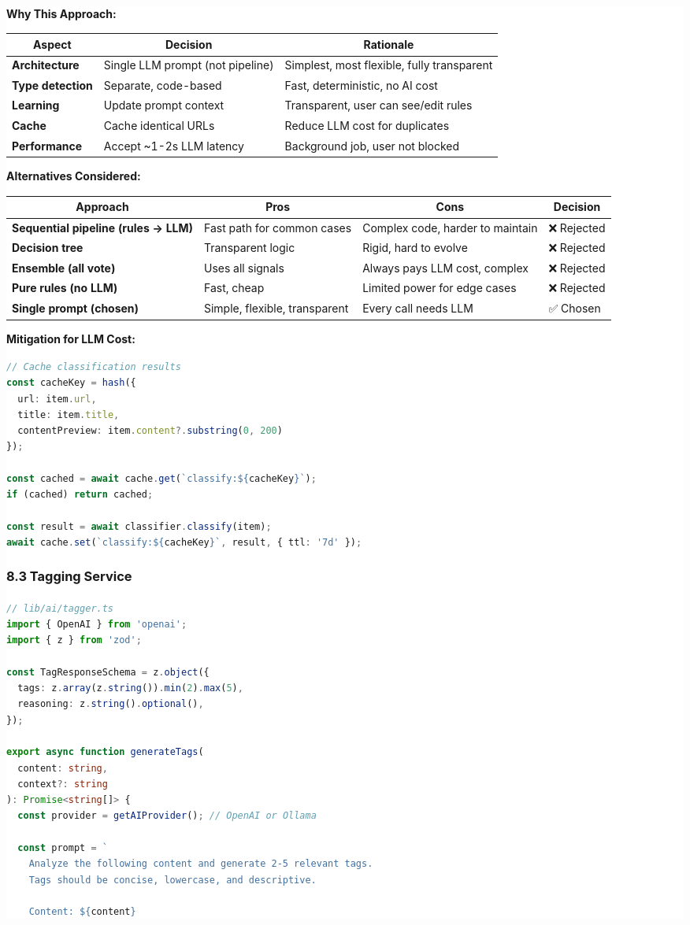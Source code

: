 **Why This Approach:**

| Aspect | Decision | Rationale |
|--------|----------|-----------|
| **Architecture** | Single LLM prompt (not pipeline) | Simplest, most flexible, fully transparent |
| **Type detection** | Separate, code-based | Fast, deterministic, no AI cost |
| **Learning** | Update prompt context | Transparent, user can see/edit rules |
| **Cache** | Cache identical URLs | Reduce LLM cost for duplicates |
| **Performance** | Accept ~1-2s LLM latency | Background job, user not blocked |

**Alternatives Considered:**

| Approach | Pros | Cons | Decision |
|----------|------|------|----------|
| **Sequential pipeline (rules → LLM)** | Fast path for common cases | Complex code, harder to maintain | ❌ Rejected |
| **Decision tree** | Transparent logic | Rigid, hard to evolve | ❌ Rejected |
| **Ensemble (all vote)** | Uses all signals | Always pays LLM cost, complex | ❌ Rejected |
| **Pure rules (no LLM)** | Fast, cheap | Limited power for edge cases | ❌ Rejected |
| **Single prompt (chosen)** | Simple, flexible, transparent | Every call needs LLM | ✅ Chosen |

**Mitigation for LLM Cost:**

```typescript
// Cache classification results
const cacheKey = hash({
  url: item.url,
  title: item.title,
  contentPreview: item.content?.substring(0, 200)
});

const cached = await cache.get(`classify:${cacheKey}`);
if (cached) return cached;

const result = await classifier.classify(item);
await cache.set(`classify:${cacheKey}`, result, { ttl: '7d' });
```

### 8.3 Tagging Service

```typescript
// lib/ai/tagger.ts
import { OpenAI } from 'openai';
import { z } from 'zod';

const TagResponseSchema = z.object({
  tags: z.array(z.string()).min(2).max(5),
  reasoning: z.string().optional(),
});

export async function generateTags(
  content: string,
  context?: string
): Promise<string[]> {
  const provider = getAIProvider(); // OpenAI or Ollama

  const prompt = `
    Analyze the following content and generate 2-5 relevant tags.
    Tags should be concise, lowercase, and descriptive.

    Content: ${content}
```